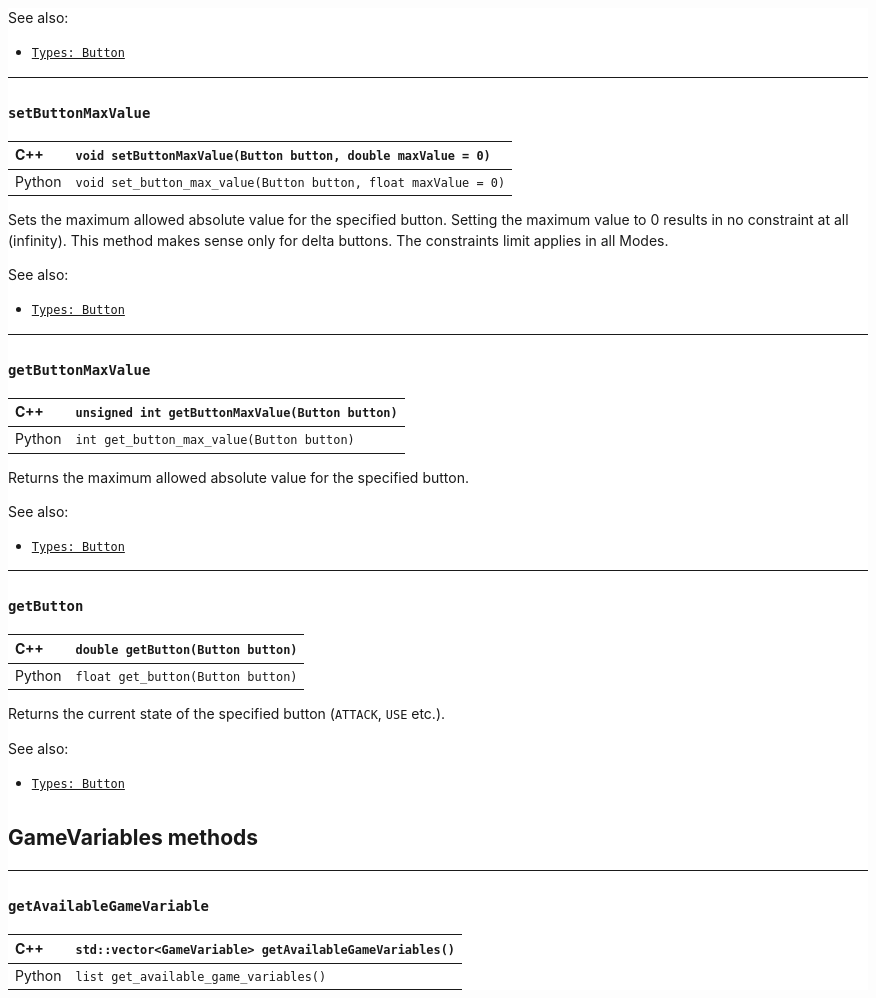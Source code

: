 See also:
- [`Types: Button`](Types.md#button)


---
### <a name="setButtonMaxValue"></a> `setButtonMaxValue`

| C++    | `void setButtonMaxValue(Button button, double maxValue = 0)`   |
| :--    | :--                                                            |
| Python | `void set_button_max_value(Button button, float maxValue = 0)` |

Sets the maximum allowed absolute value for the specified button.
Setting the maximum value to 0 results in no constraint at all (infinity).
This method makes sense only for delta buttons.
The constraints limit applies in all Modes.

See also:
- [`Types: Button`](Types.md#button)


---
### <a name="getButtonMaxValue"></a> `getButtonMaxValue`

| C++    | `unsigned int getButtonMaxValue(Button button)` |
| :--    | :--                                             |
| Python | `int get_button_max_value(Button button)`       |

Returns the maximum allowed absolute value for the specified button.

See also:
- [`Types: Button`](Types.md#button)


---
### <a name="getButton"></a> `getButton`

| C++    | `double getButton(Button button)` |
| :--    | :--                               |
| Python | `float get_button(Button button)` |

Returns the current state of the specified button (`ATTACK`, `USE` etc.).

See also:
- [`Types: Button`](Types.md#button)


## <a name="vars"></a> GameVariables methods

---
### <a name="getAvailableGameVariable"></a> `getAvailableGameVariable`

| C++    | `std::vector<GameVariable> getAvailableGameVariables()` |
| :--    | :--                                                     |
| Python | `list get_available_game_variables()`                   |
